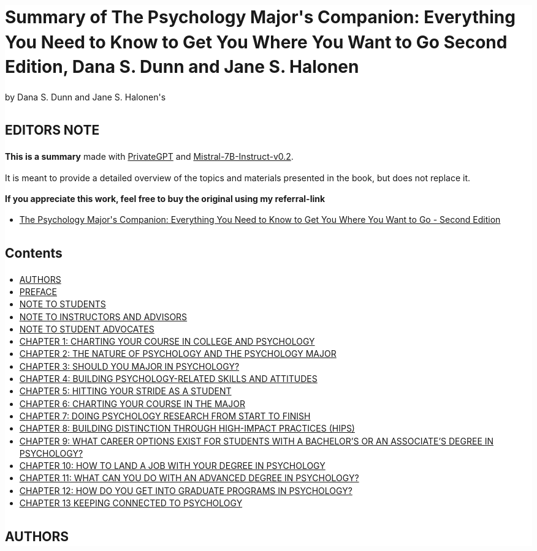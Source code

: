 # Summary of The Psychology Major's Companion: Everything You Need to Know to Get You Where You Want to Go Second Edition, Dana S. Dunn and Jane S. Halonen
by Dana S. Dunn and Jane S. Halonen's

## EDITORS NOTE
**This is a summary** made with [PrivateGPT](https://github.com/imartinez/privateGPT) and [Mistral-7B-Instruct-v0.2](https://huggingface.co/TheBloke/Mistral-7B-Instruct-v0.2-GGUF). 

It is meant to provide a detailed overview of the topics and materials presented in the book, but does not replace it.

**If you appreciate this work, feel free to buy the original using my referral-link**

* [The Psychology Major's Companion: Everything You Need to Know to Get You Where You Want to Go - Second Edition](https://www.amazon.com/Psychology-Majors-Companion-Everything-Where/dp/1319191479/?&tag=cognitivetech-20)

## Contents
- [AUTHORS](#authors)
- [PREFACE](#preface)
- [NOTE TO STUDENTS](#note-to-students)
- [NOTE TO INSTRUCTORS AND ADVISORS](#note-to-instructors-and-advisors)
- [NOTE TO STUDENT ADVOCATES](#note-to-student-advocates)
- [CHAPTER 1: CHARTING YOUR COURSE IN COLLEGE AND PSYCHOLOGY](#chapter-1-charting-your-course-in-college-and-psychology)
- [CHAPTER 2: THE NATURE OF PSYCHOLOGY AND THE PSYCHOLOGY MAJOR](#chapter-2-the-nature-of-psychology-and-the-psychology-major)
- [CHAPTER 3: SHOULD YOU MAJOR IN PSYCHOLOGY?](#chapter-3-should-you-major-in-psychology)
- [CHAPTER 4: BUILDING PSYCHOLOGY-RELATED SKILLS AND ATTITUDES](#chapter-4-building-psychology-related-skills-and-attitudes)
- [CHAPTER 5: HITTING YOUR STRIDE AS A STUDENT](#chapter-5-hitting-your-stride-as-a-student)
- [CHAPTER 6: CHARTING YOUR COURSE IN THE MAJOR](#chapter-6-charting-your-course-in-the-major)
- [CHAPTER 7: DOING PSYCHOLOGY RESEARCH FROM START TO FINISH](#chapter-7-doing-psychology-research-from-start-to-finish)
- [CHAPTER 8: BUILDING DISTINCTION THROUGH HIGH-IMPACT PRACTICES (HIPS)](#chapter-8-building-distinction-through-high-impact-practices-hips)
- [CHAPTER 9: WHAT CAREER OPTIONS EXIST FOR STUDENTS WITH A BACHELOR’S OR AN ASSOCIATE’S DEGREE IN PSYCHOLOGY?](#chapter-9-what-career-options-exist-for-students-with-a-bachelors-or-an-associates-degree-in-psychology)
- [CHAPTER 10: HOW TO LAND A JOB WITH YOUR DEGREE IN PSYCHOLOGY](#chapter-10-how-to-land-a-job-with-your-degree-in-psychology)
- [CHAPTER 11: WHAT CAN YOU DO WITH AN ADVANCED DEGREE IN PSYCHOLOGY?](#chapter-11-what-can-you-do-with-an-advanced-degree-in-psychology)
- [CHAPTER 12: HOW DO YOU GET INTO GRADUATE PROGRAMS IN PSYCHOLOGY?](#chapter-12-how-do-you-get-into-graduate-programs-in-psychology)
- [CHAPTER 13 KEEPING CONNECTED TO PSYCHOLOGY](#chapter-13-keeping-connected-to-psychology)

## AUTHORS
